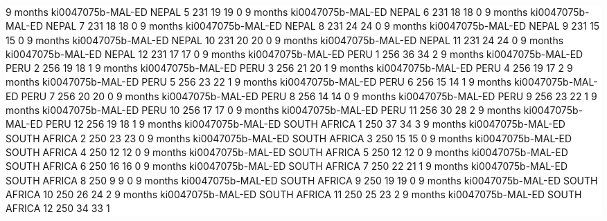 9 months    ki0047075b-MAL-ED          NEPAL                          5       231     19     19      0
9 months    ki0047075b-MAL-ED          NEPAL                          6       231     18     18      0
9 months    ki0047075b-MAL-ED          NEPAL                          7       231     18     18      0
9 months    ki0047075b-MAL-ED          NEPAL                          8       231     24     24      0
9 months    ki0047075b-MAL-ED          NEPAL                          9       231     15     15      0
9 months    ki0047075b-MAL-ED          NEPAL                          10      231     20     20      0
9 months    ki0047075b-MAL-ED          NEPAL                          11      231     24     24      0
9 months    ki0047075b-MAL-ED          NEPAL                          12      231     17     17      0
9 months    ki0047075b-MAL-ED          PERU                           1       256     36     34      2
9 months    ki0047075b-MAL-ED          PERU                           2       256     19     18      1
9 months    ki0047075b-MAL-ED          PERU                           3       256     21     20      1
9 months    ki0047075b-MAL-ED          PERU                           4       256     19     17      2
9 months    ki0047075b-MAL-ED          PERU                           5       256     23     22      1
9 months    ki0047075b-MAL-ED          PERU                           6       256     15     14      1
9 months    ki0047075b-MAL-ED          PERU                           7       256     20     20      0
9 months    ki0047075b-MAL-ED          PERU                           8       256     14     14      0
9 months    ki0047075b-MAL-ED          PERU                           9       256     23     22      1
9 months    ki0047075b-MAL-ED          PERU                           10      256     17     17      0
9 months    ki0047075b-MAL-ED          PERU                           11      256     30     28      2
9 months    ki0047075b-MAL-ED          PERU                           12      256     19     18      1
9 months    ki0047075b-MAL-ED          SOUTH AFRICA                   1       250     37     34      3
9 months    ki0047075b-MAL-ED          SOUTH AFRICA                   2       250     23     23      0
9 months    ki0047075b-MAL-ED          SOUTH AFRICA                   3       250     15     15      0
9 months    ki0047075b-MAL-ED          SOUTH AFRICA                   4       250     12     12      0
9 months    ki0047075b-MAL-ED          SOUTH AFRICA                   5       250     12     12      0
9 months    ki0047075b-MAL-ED          SOUTH AFRICA                   6       250     16     16      0
9 months    ki0047075b-MAL-ED          SOUTH AFRICA                   7       250     22     21      1
9 months    ki0047075b-MAL-ED          SOUTH AFRICA                   8       250      9      9      0
9 months    ki0047075b-MAL-ED          SOUTH AFRICA                   9       250     19     19      0
9 months    ki0047075b-MAL-ED          SOUTH AFRICA                   10      250     26     24      2
9 months    ki0047075b-MAL-ED          SOUTH AFRICA                   11      250     25     23      2
9 months    ki0047075b-MAL-ED          SOUTH AFRICA                   12      250     34     33      1